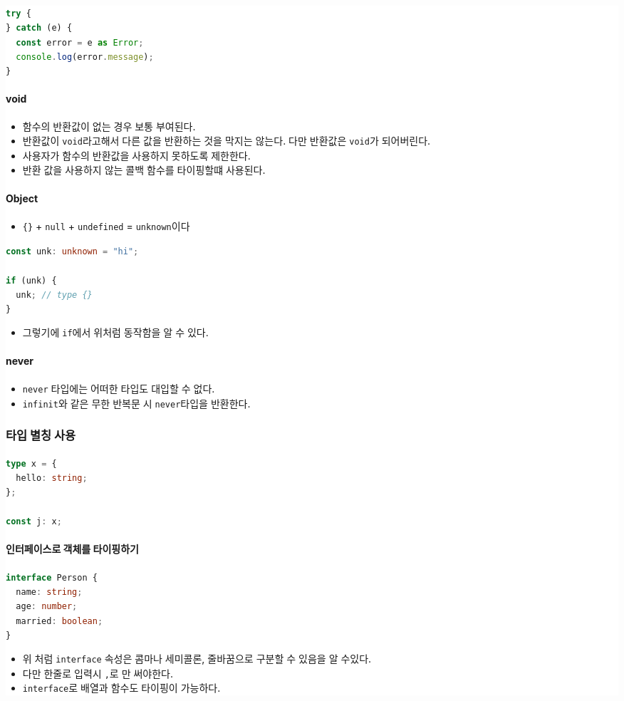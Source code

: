 ```ts
try {
} catch (e) {
  const error = e as Error;
  console.log(error.message);
}
```

#### void

- 함수의 반환값이 없는 경우 보통 부여된다.
- 반환값이 `void`라고해서 다른 값을 반환하는 것을 막지는 않는다. 다만 반환값은 `void`가 되어버린다.
- 사용자가 함수의 반환값을 사용하지 못하도록 제한한다.
- 반환 값을 사용하지 않는 콜백 함수를 타이핑할떄 사용된다.

#### Object

- `{}` + `null` + `undefined` = `unknown`이다

```ts
const unk: unknown = "hi";

if (unk) {
  unk; // type {}
}
```

- 그렇기에 `if`에서 위처럼 동작함을 알 수 있다.

#### never

- `never` 타입에는 어떠한 타입도 대입할 수 없다.
- `infinit`와 같은 무한 반복문 시 `never`타입을 반환한다.

### 타입 별칭 사용

```ts
type x = {
  hello: string;
};

const j: x;
```

#### 인터페이스로 객체를 타이핑하기

```ts
interface Person {
  name: string;
  age: number;
  married: boolean;
}
```

- 위 처럼 `interface` 속성은 콤마나 세미콜론, 줄바꿈으로 구분할 수 있음을 알 수있다.
- 다만 한줄로 입력시 `,`로 만 써야한다.
- `interface`로 배열과 함수도 타이핑이 가능하다.
